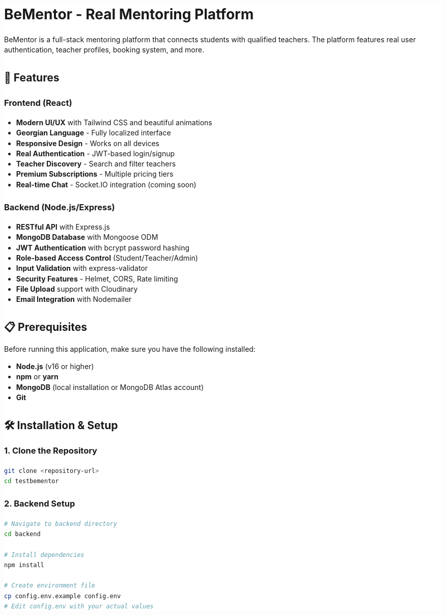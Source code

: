 # BeMentor - Real Mentoring Platform

BeMentor is a full-stack mentoring platform that connects students with qualified teachers. The platform features real user authentication, teacher profiles, booking system, and more.

## 🚀 Features

### Frontend (React)
- **Modern UI/UX** with Tailwind CSS and beautiful animations
- **Georgian Language** - Fully localized interface
- **Responsive Design** - Works on all devices
- **Real Authentication** - JWT-based login/signup
- **Teacher Discovery** - Search and filter teachers
- **Premium Subscriptions** - Multiple pricing tiers
- **Real-time Chat** - Socket.IO integration (coming soon)

### Backend (Node.js/Express)
- **RESTful API** with Express.js
- **MongoDB Database** with Mongoose ODM
- **JWT Authentication** with bcrypt password hashing
- **Role-based Access Control** (Student/Teacher/Admin)
- **Input Validation** with express-validator
- **Security Features** - Helmet, CORS, Rate limiting
- **File Upload** support with Cloudinary
- **Email Integration** with Nodemailer

## 📋 Prerequisites

Before running this application, make sure you have the following installed:

- **Node.js** (v16 or higher)
- **npm** or **yarn**
- **MongoDB** (local installation or MongoDB Atlas account)
- **Git**

## 🛠️ Installation & Setup

### 1. Clone the Repository

```bash
git clone <repository-url>
cd testbementor
```

### 2. Backend Setup

```bash
# Navigate to backend directory
cd backend

# Install dependencies
npm install

# Create environment file
cp config.env.example config.env
# Edit config.env with your actual values
```
